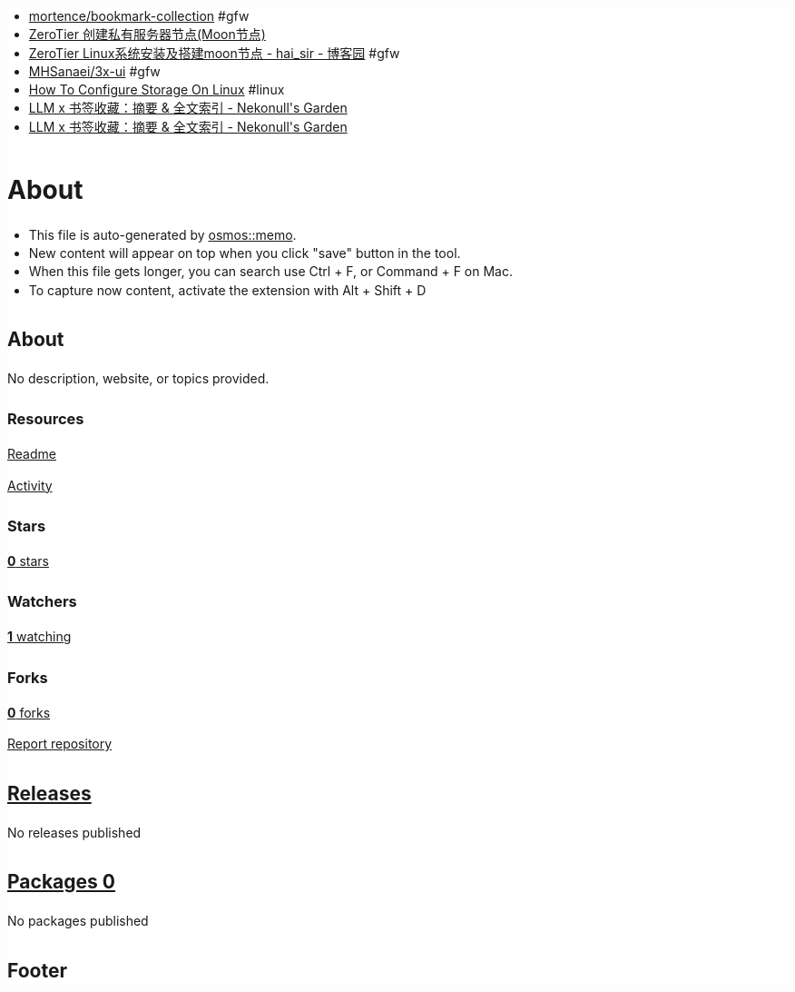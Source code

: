 *   [mortence/bookmark-collection](https://github.com/mortence/bookmark-collection) #gfw
*   [ZeroTier 创建私有服务器节点(Moon节点)](https://wang.mx/posts/zerotier-creating-moons)
*   [ZeroTier Linux系统安装及搭建moon节点 - hai\_sir - 博客园](https://www.cnblogs.com/z-h-q/p/18138653) #gfw
*   [MHSanaei/3x-ui](https://github.com/MHSanaei/3x-ui) #gfw
*   [How To Configure Storage On Linux](https://embeddedprojects101.com/the-beginners-guide-to-linux-storage-configuration/) #linux
*   [LLM x 书签收藏：摘要 & 全文索引 - Nekonull's Garden](https://nekonull.me/posts/llm_x_bookmark/)
*   [LLM x 书签收藏：摘要 & 全文索引 - Nekonull's Garden](https://nekonull.me/posts/llm_x_bookmark/)

About
=====

[](https://github.com/mortence/bookmark-collection#about)

*   This file is auto-generated by [osmos::memo](https://github.com/osmoscraft/osmosmemo).
*   New content will appear on top when you click "save" button in the tool.
*   When this file gets longer, you can search use Ctrl + F, or Command + F on Mac.
*   To capture now content, activate the extension with Alt + Shift + D

About
-----

No description, website, or topics provided.

### Resources

[Readme](https://github.com/mortence/bookmark-collection#readme-ov-file)

[Activity](https://github.com/mortence/bookmark-collection/activity)

### Stars

[**0** stars](https://github.com/mortence/bookmark-collection/stargazers)

### Watchers

[**1** watching](https://github.com/mortence/bookmark-collection/watchers)

### Forks

[**0** forks](https://github.com/mortence/bookmark-collection/forks)

[Report repository](https://github.com/contact/report-content?content_url=https%3A%2F%2Fgithub.com%2Fmortence%2Fbookmark-collection&report=mortence+%28user%29)

[Releases](https://github.com/mortence/bookmark-collection/releases)
--------------------------------------------------------------------

No releases published

[Packages 0](https://github.com/users/mortence/packages?repo_name=bookmark-collection)
--------------------------------------------------------------------------------------

No packages published  

Footer
------
